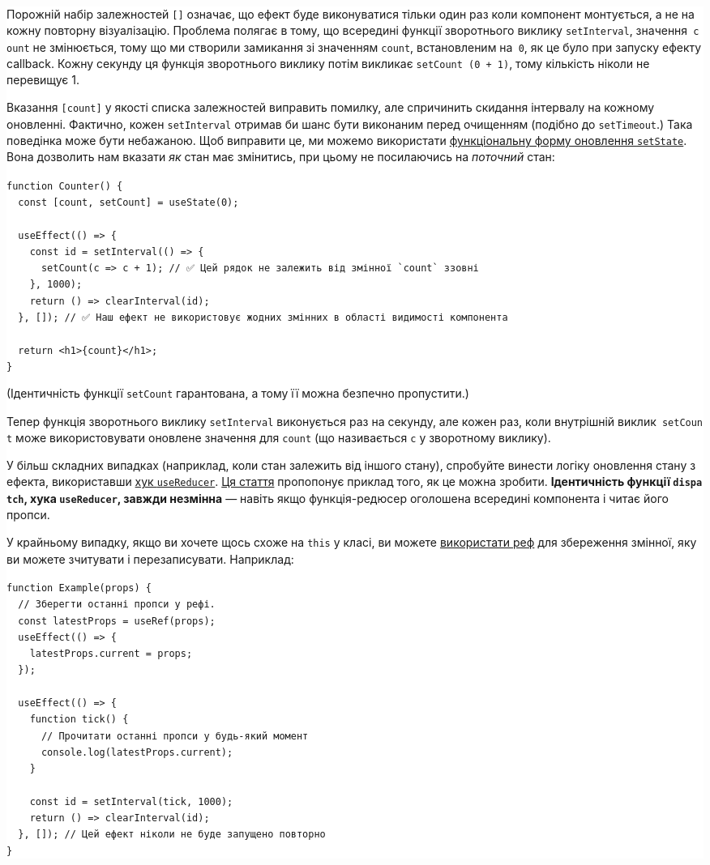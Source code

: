 Порожній набір залежностей `[]` означає, що ефект буде виконуватися тільки один раз коли компонент монтується, а не на кожну повторну візуалізацію. Проблема полягає в тому, що всередині функції зворотнього виклику `setInterval`, значення` count` не змінюється, тому що ми створили замикання зі значенням `count`, встановленим на` 0`, як це було при запуску ефекту callback. Кожну секунду ця функція зворотнього виклику потім викликає `setCount (0 + 1)`, тому кількість ніколи не перевищує 1.

Вказання `[count]` у якості списка залежностей виправить помилку, але спричинить скидання інтервалу на кожному оновленні. Фактично, кожен `setInterval` отримав би шанс бути виконаним перед очищенням (подібно до `setTimeout`.) Така поведінка може бути небажаною. Щоб виправити це, ми можемо використати [функціональну форму оновлення `setState`](/docs/hooks-reference.html#functional-updates). Вона дозволить нам вказати *як* стан має змінитись, при цьому не посилаючись на *поточний* стан:

```js{6,9}
function Counter() {
  const [count, setCount] = useState(0);

  useEffect(() => {
    const id = setInterval(() => {
      setCount(c => c + 1); // ✅ Цей рядок не залежить від змінної `count` ззовні
    }, 1000);
    return () => clearInterval(id);
  }, []); // ✅ Наш ефект не використовує жодних змінних в області видимості компонента

  return <h1>{count}</h1>;
}
```

(Ідентичність функції `setCount` гарантована, а тому її можна безпечно пропустити.)

Тепер функція зворотнього виклику `setInterval` виконується раз на секунду, але кожен раз, коли внутрішній виклик` setCount` може використовувати оновлене значення для `count` (що називається `c` у зворотному виклику).

У більш складних випадках (наприклад, коли стан залежить від іншого стану), спробуйте винести логіку оновлення стану з ефекта, використавши [хук `useReducer`](/docs/hooks-reference.html#usereducer). [Ця стаття](https://adamrackis.dev/state-and-use-reducer/) пропопонує приклад того, як це можна зробити. **Ідентичність функції `dispatch`, хука `useReducer`, завжди незмінна** — навіть якщо функція-редюсер оголошена всередині компонента і читає його пропси.

У крайньому випадку, якщо ви хочете щось схоже на `this` у класі, ви можете [використати реф](/docs/hooks-faq.html#is-there-something-like-instance-variables) для збереження змінної, яку ви можете зчитувати і перезаписувати. Наприклад:

```js{2-6,10-11,16}
function Example(props) {
  // Зберегти останні пропси у рефі.
  const latestProps = useRef(props);
  useEffect(() => {
    latestProps.current = props;
  });

  useEffect(() => {
    function tick() {
      // Прочитати останні пропси у будь-який момент
      console.log(latestProps.current);
    }

    const id = setInterval(tick, 1000);
    return () => clearInterval(id);
  }, []); // Цей ефект ніколи не буде запущено повторно
}
```

